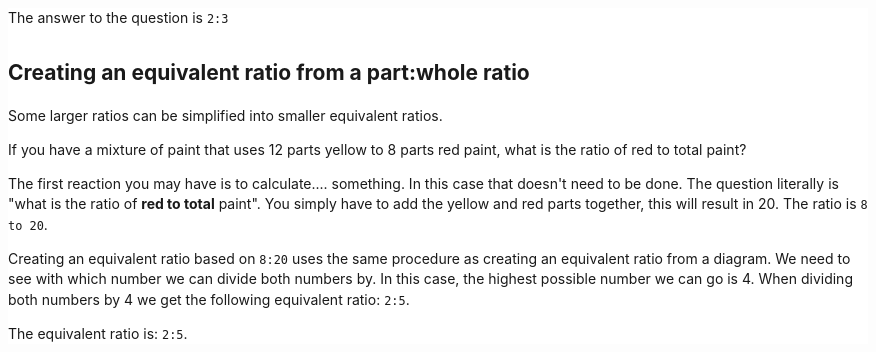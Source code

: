 The answer to the question is `2:3`

## Creating an equivalent ratio from a part:whole ratio
Some larger ratios can be simplified into smaller equivalent ratios.

If you have a mixture of paint that uses 12 parts yellow to 8 parts red paint, what is the ratio of red to total paint?

The first reaction you may have is to calculate.... something. In this case that doesn't need to be done. The question literally is "what is the ratio of  **red to total** paint". You simply have to add the yellow and red parts together, this will result in 20. The ratio is `8 to 20`.

Creating an equivalent ratio based on `8:20` uses the same procedure as creating an equivalent ratio from a diagram. We need to see with which number we can divide both numbers by. In this case, the highest possible number we can go is 4. When dividing both numbers by 4 we get the following equivalent ratio: `2:5`.

The equivalent ratio is: `2:5`.